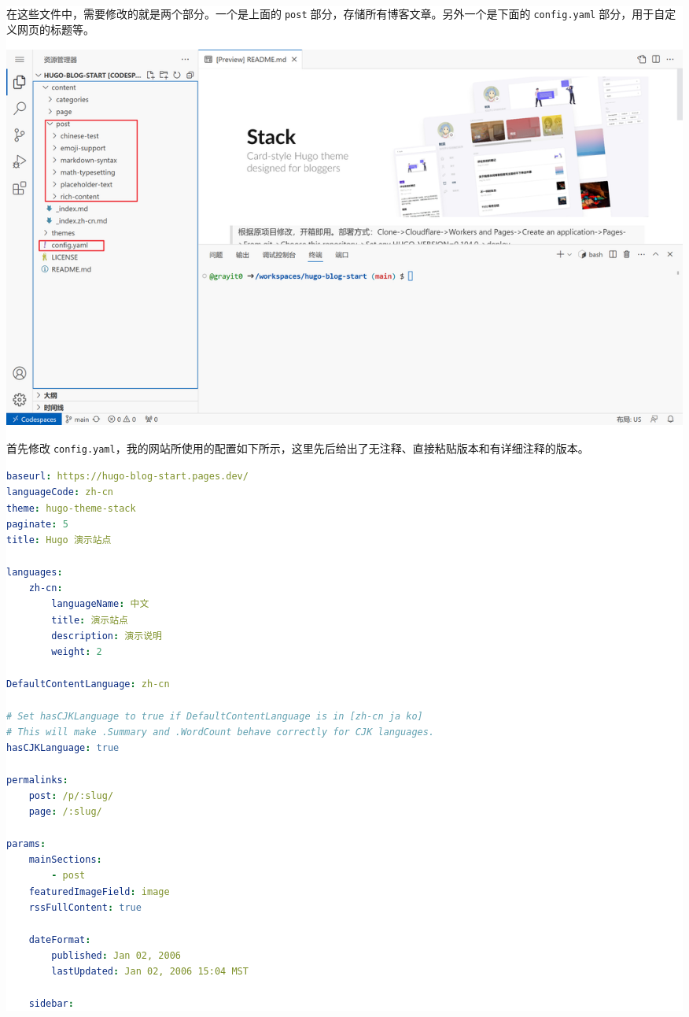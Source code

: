 在这些文件中，需要修改的就是两个部分。一个是上面的 `post` 部分，存储所有博客文章。另外一个是下面的 `config.yaml` 部分，用于自定义网页的标题等。

![Alt text](image-16.png)

首先修改 `config.yaml`，我的网站所使用的配置如下所示，这里先后给出了无注释、直接粘贴版本和有详细注释的版本。

```yaml
baseurl: https://hugo-blog-start.pages.dev/
languageCode: zh-cn
theme: hugo-theme-stack
paginate: 5
title: Hugo 演示站点

languages:
    zh-cn:
        languageName: 中文
        title: 演示站点
        description: 演示说明
        weight: 2

DefaultContentLanguage: zh-cn

# Set hasCJKLanguage to true if DefaultContentLanguage is in [zh-cn ja ko]
# This will make .Summary and .WordCount behave correctly for CJK languages.
hasCJKLanguage: true

permalinks:
    post: /p/:slug/
    page: /:slug/

params:
    mainSections:
        - post
    featuredImageField: image
    rssFullContent: true

    dateFormat:
        published: Jan 02, 2006
        lastUpdated: Jan 02, 2006 15:04 MST

    sidebar:
```
